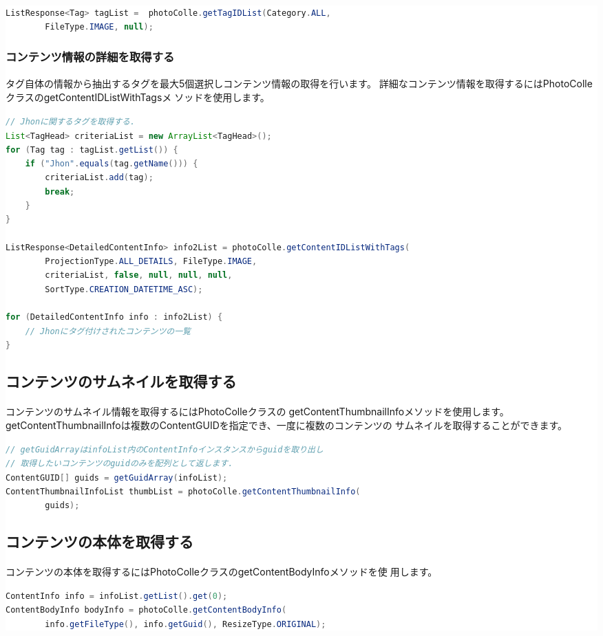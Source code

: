 ```java
ListResponse<Tag> tagList =  photoColle.getTagIDList(Category.ALL,
        FileType.IMAGE, null);
```

### コンテンツ情報の詳細を取得する

タグ自体の情報から抽出するタグを最大5個選択しコンテンツ情報の取得を行います。
詳細なコンテンツ情報を取得するにはPhotoColleクラスのgetContentIDListWithTagsメ
ソッドを使用します。

```java
// Jhonに関するタグを取得する.
List<TagHead> criteriaList = new ArrayList<TagHead>();
for (Tag tag : tagList.getList()) {
    if ("Jhon".equals(tag.getName())) {
        criteriaList.add(tag);
        break;
    }
}

ListResponse<DetailedContentInfo> info2List = photoColle.getContentIDListWithTags(
        ProjectionType.ALL_DETAILS, FileType.IMAGE,
        criteriaList, false, null, null, null,
        SortType.CREATION_DATETIME_ASC);

for (DetailedContentInfo info : info2List) {
    // Jhonにタグ付けされたコンテンツの一覧
}
```


## コンテンツのサムネイルを取得する

コンテンツのサムネイル情報を取得するにはPhotoColleクラスの
getContentThumbnailInfoメソッドを使用します。
getContentThumbnailInfoは複数のContentGUIDを指定でき、一度に複数のコンテンツの
サムネイルを取得することができます。

```java
// getGuidArrayはinfoList内のContentInfoインスタンスからguidを取り出し 
// 取得したいコンテンツのguidのみを配列として返します.
ContentGUID[] guids = getGuidArray(infoList);
ContentThumbnailInfoList thumbList = photoColle.getContentThumbnailInfo(
        guids);
```


## コンテンツの本体を取得する

コンテンツの本体を取得するにはPhotoColleクラスのgetContentBodyInfoメソッドを使
用します。

```java
ContentInfo info = infoList.getList().get(0);
ContentBodyInfo bodyInfo = photoColle.getContentBodyInfo(
        info.getFileType(), info.getGuid(), ResizeType.ORIGINAL);
```
